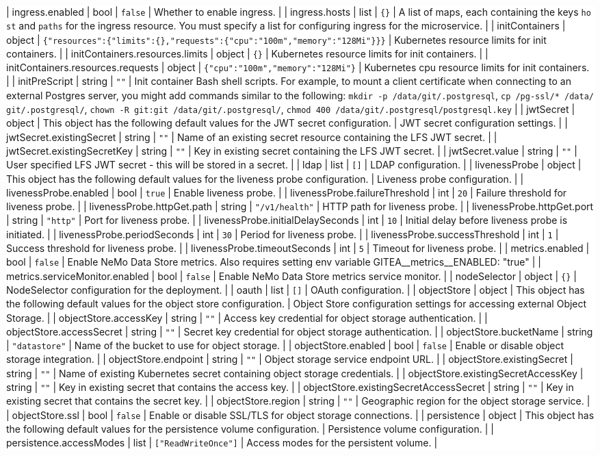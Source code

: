 | ingress.enabled | bool | `false` | Whether to enable ingress. |
| ingress.hosts | list | `{}` | A list of maps, each containing the keys `host` and `paths` for the ingress resource. You must specify a list for configuring ingress for the microservice. |
| initContainers | object | `{"resources":{"limits":{},"requests":{"cpu":"100m","memory":"128Mi"}}}` | Kubernetes resource limits for init containers. |
| initContainers.resources.limits | object | `{}` | Kubernetes resource limits for init containers. |
| initContainers.resources.requests | object | `{"cpu":"100m","memory":"128Mi"}` | Kubernetes cpu resource limits for init containers. |
| initPreScript | string | `""` | Init container Bash shell scripts. For example, to mount a client certificate when connecting to an external Postgres server, you might add commands similar to the following:   `mkdir -p /data/git/.postgresql`,   `cp /pg-ssl/* /data/git/.postgresql/`,   `chown -R git:git /data/git/.postgresql/`,   `chmod 400 /data/git/.postgresql/postgresql.key` |
| jwtSecret | object | This object has the following default values for the JWT secret configuration. | JWT secret configuration settings. |
| jwtSecret.existingSecret | string | `""` | Name of an existing secret resource containing the LFS JWT secret. |
| jwtSecret.existingSecretKey | string | `""` | Key in existing secret containing the LFS JWT secret. |
| jwtSecret.value | string | `""` | User specified LFS JWT secret - this will be stored in a secret. |
| ldap | list | `[]` | LDAP configuration. |
| livenessProbe | object | This object has the following default values for the liveness probe configuration. | Liveness probe configuration. |
| livenessProbe.enabled | bool | `true` | Enable liveness probe. |
| livenessProbe.failureThreshold | int | `20` | Failure threshold for liveness probe. |
| livenessProbe.httpGet.path | string | `"/v1/health"` | HTTP path for liveness probe. |
| livenessProbe.httpGet.port | string | `"http"` | Port for liveness probe. |
| livenessProbe.initialDelaySeconds | int | `10` | Initial delay before liveness probe is initiated. |
| livenessProbe.periodSeconds | int | `30` | Period for liveness probe. |
| livenessProbe.successThreshold | int | `1` | Success threshold for liveness probe. |
| livenessProbe.timeoutSeconds | int | `5` | Timeout for liveness probe. |
| metrics.enabled | bool | `false` | Enable NeMo Data Store metrics. Also requires setting env variable GITEA__metrics__ENABLED: "true" |
| metrics.serviceMonitor.enabled | bool | `false` | Enable NeMo Data Store metrics service monitor. |
| nodeSelector | object | `{}` | NodeSelector configuration for the deployment. |
| oauth | list | `[]` | OAuth configuration. |
| objectStore | object | This object has the following default values for the object store configuration. | Object Store configuration settings for accessing external Object Storage. |
| objectStore.accessKey | string | `""` | Access key credential for object storage authentication. |
| objectStore.accessSecret | string | `""` | Secret key credential for object storage authentication. |
| objectStore.bucketName | string | `"datastore"` | Name of the bucket to use for object storage. |
| objectStore.enabled | bool | `false` | Enable or disable object storage integration. |
| objectStore.endpoint | string | `""` | Object storage service endpoint URL. |
| objectStore.existingSecret | string | `""` | Name of existing Kubernetes secret containing object storage credentials. |
| objectStore.existingSecretAccessKey | string | `""` | Key in existing secret that contains the access key. |
| objectStore.existingSecretAccessSecret | string | `""` | Key in existing secret that contains the secret key. |
| objectStore.region | string | `""` | Geographic region for the object storage service. |
| objectStore.ssl | bool | `false` | Enable or disable SSL/TLS for object storage connections. |
| persistence | object | This object has the following default values for the persistence volume configuration. | Persistence volume configuration. |
| persistence.accessModes | list | `["ReadWriteOnce"]` | Access modes for the persistent volume. |